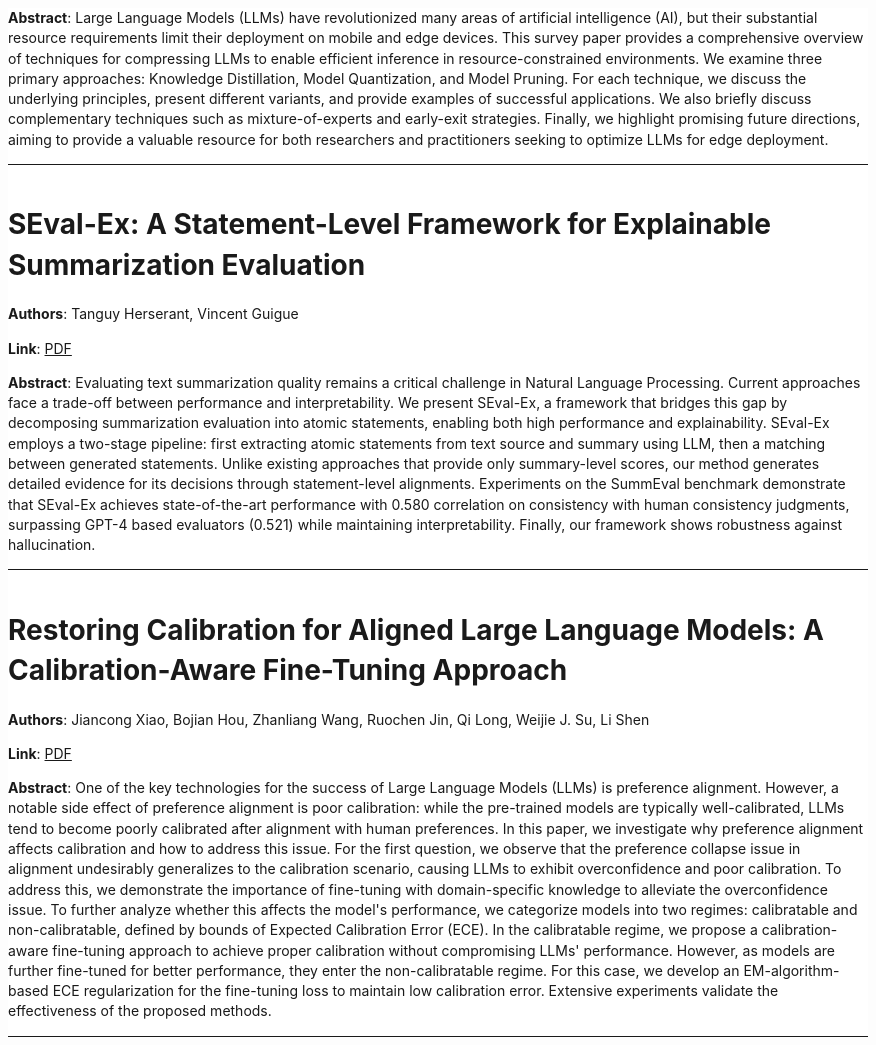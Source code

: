 **Abstract**: Large Language Models (LLMs) have revolutionized many areas of artificial intelligence (AI), but their substantial resource requirements limit their deployment on mobile and edge devices. This survey paper provides a comprehensive overview of techniques for compressing LLMs to enable efficient inference in resource-constrained environments. We examine three primary approaches: Knowledge Distillation, Model Quantization, and Model Pruning. For each technique, we discuss the underlying principles, present different variants, and provide examples of successful applications. We also briefly discuss complementary techniques such as mixture-of-experts and early-exit strategies. Finally, we highlight promising future directions, aiming to provide a valuable resource for both researchers and practitioners seeking to optimize LLMs for edge deployment. 

---
# SEval-Ex: A Statement-Level Framework for Explainable Summarization Evaluation 

**Authors**: Tanguy Herserant, Vincent Guigue  

**Link**: [PDF](https://arxiv.org/pdf/2505.02235)  

**Abstract**: Evaluating text summarization quality remains a critical challenge in Natural Language Processing. Current approaches face a trade-off between performance and interpretability. We present SEval-Ex, a framework that bridges this gap by decomposing summarization evaluation into atomic statements, enabling both high performance and explainability. SEval-Ex employs a two-stage pipeline: first extracting atomic statements from text source and summary using LLM, then a matching between generated statements. Unlike existing approaches that provide only summary-level scores, our method generates detailed evidence for its decisions through statement-level alignments. Experiments on the SummEval benchmark demonstrate that SEval-Ex achieves state-of-the-art performance with 0.580 correlation on consistency with human consistency judgments, surpassing GPT-4 based evaluators (0.521) while maintaining interpretability. Finally, our framework shows robustness against hallucination. 

---
# Restoring Calibration for Aligned Large Language Models: A Calibration-Aware Fine-Tuning Approach 

**Authors**: Jiancong Xiao, Bojian Hou, Zhanliang Wang, Ruochen Jin, Qi Long, Weijie J. Su, Li Shen  

**Link**: [PDF](https://arxiv.org/pdf/2505.01997)  

**Abstract**: One of the key technologies for the success of Large Language Models (LLMs) is preference alignment. However, a notable side effect of preference alignment is poor calibration: while the pre-trained models are typically well-calibrated, LLMs tend to become poorly calibrated after alignment with human preferences. In this paper, we investigate why preference alignment affects calibration and how to address this issue. For the first question, we observe that the preference collapse issue in alignment undesirably generalizes to the calibration scenario, causing LLMs to exhibit overconfidence and poor calibration. To address this, we demonstrate the importance of fine-tuning with domain-specific knowledge to alleviate the overconfidence issue. To further analyze whether this affects the model's performance, we categorize models into two regimes: calibratable and non-calibratable, defined by bounds of Expected Calibration Error (ECE). In the calibratable regime, we propose a calibration-aware fine-tuning approach to achieve proper calibration without compromising LLMs' performance. However, as models are further fine-tuned for better performance, they enter the non-calibratable regime. For this case, we develop an EM-algorithm-based ECE regularization for the fine-tuning loss to maintain low calibration error. Extensive experiments validate the effectiveness of the proposed methods. 

---